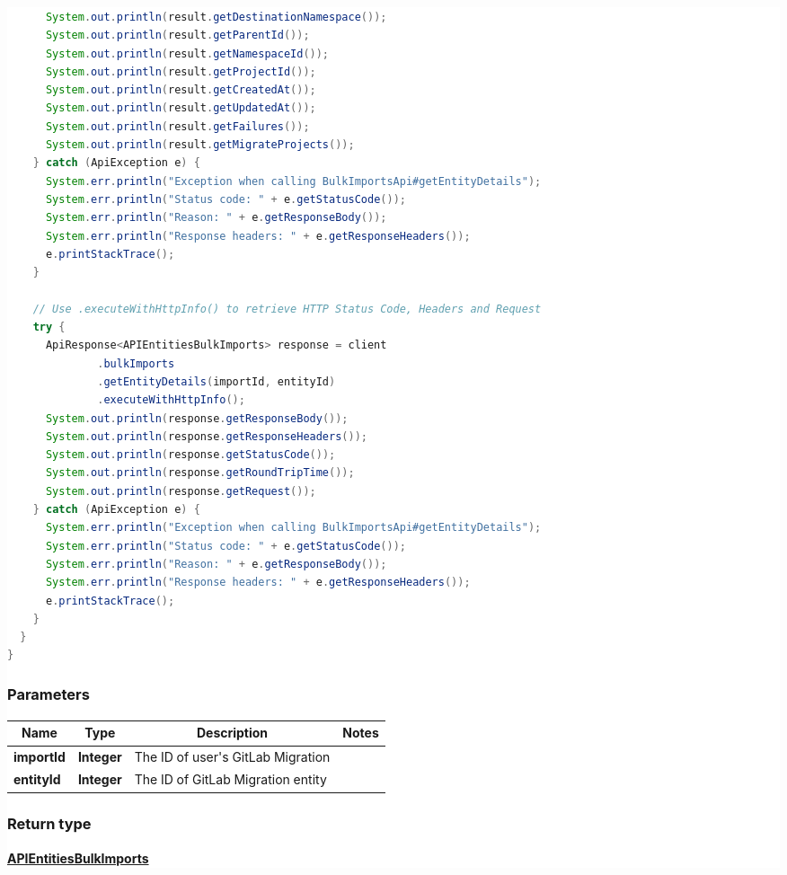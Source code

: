 ```java
      System.out.println(result.getDestinationNamespace());
      System.out.println(result.getParentId());
      System.out.println(result.getNamespaceId());
      System.out.println(result.getProjectId());
      System.out.println(result.getCreatedAt());
      System.out.println(result.getUpdatedAt());
      System.out.println(result.getFailures());
      System.out.println(result.getMigrateProjects());
    } catch (ApiException e) {
      System.err.println("Exception when calling BulkImportsApi#getEntityDetails");
      System.err.println("Status code: " + e.getStatusCode());
      System.err.println("Reason: " + e.getResponseBody());
      System.err.println("Response headers: " + e.getResponseHeaders());
      e.printStackTrace();
    }

    // Use .executeWithHttpInfo() to retrieve HTTP Status Code, Headers and Request
    try {
      ApiResponse<APIEntitiesBulkImports> response = client
              .bulkImports
              .getEntityDetails(importId, entityId)
              .executeWithHttpInfo();
      System.out.println(response.getResponseBody());
      System.out.println(response.getResponseHeaders());
      System.out.println(response.getStatusCode());
      System.out.println(response.getRoundTripTime());
      System.out.println(response.getRequest());
    } catch (ApiException e) {
      System.err.println("Exception when calling BulkImportsApi#getEntityDetails");
      System.err.println("Status code: " + e.getStatusCode());
      System.err.println("Reason: " + e.getResponseBody());
      System.err.println("Response headers: " + e.getResponseHeaders());
      e.printStackTrace();
    }
  }
}

```

### Parameters

| Name | Type | Description  | Notes |
|------------- | ------------- | ------------- | -------------|
| **importId** | **Integer**| The ID of user&#39;s GitLab Migration | |
| **entityId** | **Integer**| The ID of GitLab Migration entity | |

### Return type

[**APIEntitiesBulkImports**](APIEntitiesBulkImports.md)
